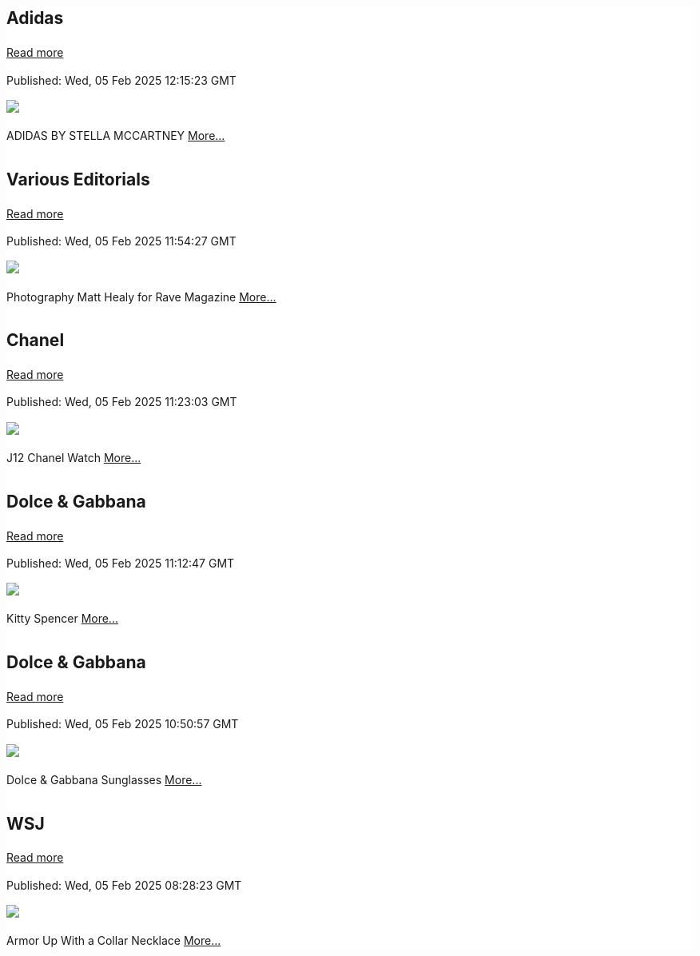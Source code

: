## Adidas
[Read more](https://models.com/work/adidas-adidas-by-stella-mccartney-4)

Published: Wed, 05 Feb 2025 12:15:23 GMT

<p><img src="https://i.mdel.net/i/db/2025/2/2439199/2439199-800w.jpg" /></p>ADIDAS BY STELLA MCCARTNEY <a href="https://models.com/work/adidas-adidas-by-stella-mccartney-4" title="ADIDAS BY STELLA MCCARTNEY">More...</a>

## Various Editorials
[Read more](https://models.com/work/various-editorials-rave-magazine)

Published: Wed, 05 Feb 2025 11:54:27 GMT

<p><img src="https://i.mdel.net/i/db/2025/2/2439165/2439165-800w.jpg" /></p>Photography Matt Healy for Rave Magazine <a href="https://models.com/work/various-editorials-rave-magazine" title="Photography Matt Healy for Rave Magazine">More...</a>

## Chanel
[Read more](https://models.com/work/chanel-j12-chanel-watch)

Published: Wed, 05 Feb 2025 11:23:03 GMT

<p><img src="https://i.mdel.net/i/db/2025/2/2439136/2439136-800w.jpg" /></p>J12 Chanel Watch <a href="https://models.com/work/chanel-j12-chanel-watch" title="J12 Chanel Watch">More...</a>

## Dolce & Gabbana
[Read more](https://models.com/work/dolce--gabbana-kitty-spencer)

Published: Wed, 05 Feb 2025 11:12:47 GMT

<p><img src="https://i.mdel.net/i/db/2025/2/2439099/2439099-800w.jpg" /></p>Kitty Spencer <a href="https://models.com/work/dolce--gabbana-kitty-spencer" title="Kitty Spencer">More...</a>

## Dolce & Gabbana
[Read more](https://models.com/work/dolce--gabbana-dolce--gabbana-sunglasses-1)

Published: Wed, 05 Feb 2025 10:50:57 GMT

<p><img src="https://i.mdel.net/i/db/2025/2/2439065/2439065-800w.jpg" /></p>Dolce & Gabbana Sunglasses <a href="https://models.com/work/dolce--gabbana-dolce--gabbana-sunglasses-1" title="Dolce &amp; Gabbana Sunglasses">More...</a>

## WSJ
[Read more](https://models.com/work/wsj-armor-up-with-a-collar-necklace)

Published: Wed, 05 Feb 2025 08:28:23 GMT

<p><img src="https://i.mdel.net/i/db/2025/2/2439164/2439164-800w.jpg" /></p>Armor Up With a Collar Necklace <a href="https://models.com/work/wsj-armor-up-with-a-collar-necklace" title="Armor Up With a Collar Necklace">More...</a>

